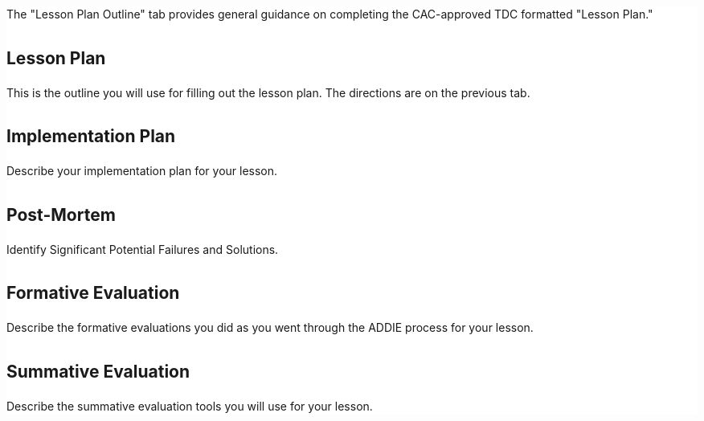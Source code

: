 The "Lesson Plan Outline" tab provides general guidance on completing the CAC-approved TDC formatted "Lesson Plan."

## Lesson Plan

This is the outline you will use for filling out the lesson plan. The directions are on the previous tab.

## Implementation Plan

Describe your implementation plan for your lesson.

## Post-Mortem

Identify Significant Potential Failures and Solutions.

## Formative Evaluation

Describe the formative evaluations you did as you went through the ADDIE process for your lesson.

## Summative Evaluation

Describe the summative evaluation tools you will use for your lesson.
